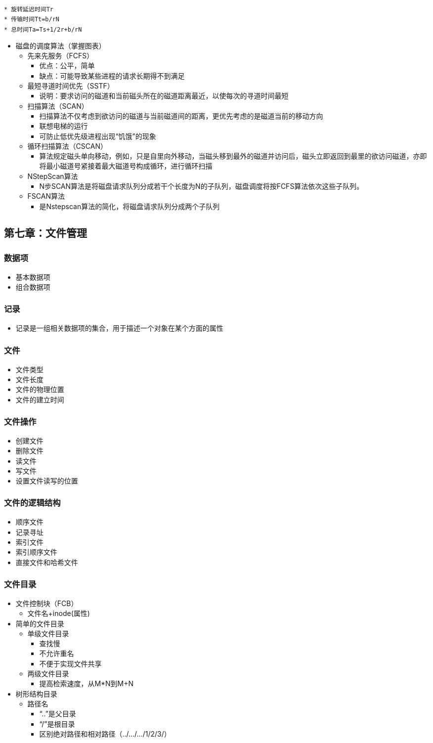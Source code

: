     * 旋转延迟时间Tr
    * 传输时间Tt=b/rN
    * 总时间Ta=Ts+1/2r+b/rN
* 磁盘的调度算法（掌握图表）
    * 先来先服务（FCFS）
        * 优点：公平，简单
        * 缺点：可能导致某些进程的请求长期得不到满足
    * 最短寻道时间优先（SSTF）
        * 说明：要求访问的磁道和当前磁头所在的磁道距离最近，以使每次的寻道时间最短
    * 扫描算法（SCAN）
        * 扫描算法不仅考虑到欲访问的磁道与当前磁道间的距离，更优先考虑的是磁道当前的移动方向
        * 联想电梯的运行
        * 可防止低优先级进程出现“饥饿”的现象
    * 循环扫描算法（CSCAN）
        * 算法规定磁头单向移动，例如，只是自里向外移动，当磁头移到最外的磁道并访问后，磁头立即返回到最里的欲访问磁道，亦即将最小磁道号紧接着最大磁道号构成循环，进行循环扫描
    * NStepScan算法
        * N步SCAN算法是将磁盘请求队列分成若干个长度为N的子队列，磁盘调度将按FCFS算法依次这些子队列。
    * FSCAN算法
        * 是Nstepscan算法的简化，将磁盘请求队列分成两个子队列
## 第七章：文件管理
### 数据项
* 基本数据项
* 组合数据项
### 记录
* 记录是一组相关数据项的集合，用于描述一个对象在某个方面的属性
### 文件
* 文件类型
* 文件长度
* 文件的物理位置
* 文件的建立时间
### 文件操作
* 创建文件
* 删除文件
* 读文件
* 写文件
* 设置文件读写的位置
### 文件的逻辑结构
* 顺序文件
* 记录寻址
* 索引文件
* 索引顺序文件
* 直接文件和哈希文件
### 文件目录
* 文件控制块（FCB）
    * 文件名+inode(属性)
* 简单的文件目录
    * 单级文件目录
        * 查找慢
        * 不允许重名
        * 不便于实现文件共享
    * 两级文件目录
        * 提高检索速度，从M*N到M+N
* 树形结构目录
    * 路径名
        * “..”是父目录
        * “/”是根目录
        * 区别绝对路径和相对路径（../.../.../1/2/3/）